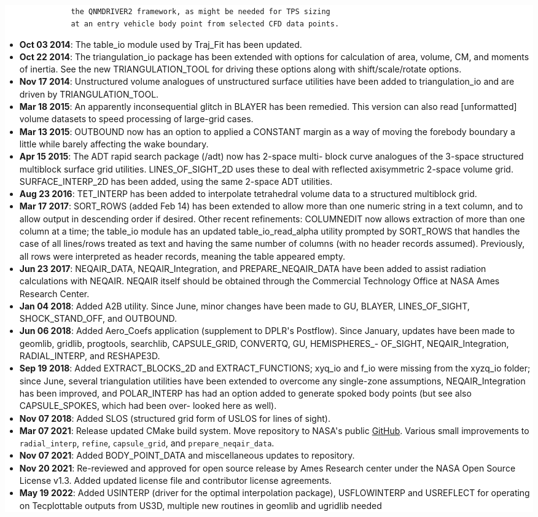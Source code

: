                    the QNMDRIVER2 framework, as might be needed for TPS sizing
                   at an entry vehicle body point from selected CFD data points.
* **Oct 03 2014**: The table_io module used by Traj_Fit has been updated.
* **Oct 22 2014**: The triangulation_io package has been extended with options
                   for calculation of area, volume, CM, and moments of inertia.
                   See the new TRIANGULATION_TOOL for driving these options
                   along with shift/scale/rotate options.
* **Nov 17 2014**: Unstructured volume analogues of unstructured surface
                   utilities have been added to triangulation_io and are
                   driven by TRIANGULATION_TOOL.
* **Mar 18 2015**: An apparently inconsequential glitch in BLAYER has been
                   remedied.  This version can also read [unformatted] volume
                   datasets to speed processing of large-grid cases.
* **Mar 13 2015**: OUTBOUND now has an option to applied a CONSTANT margin
                   as a way of moving the forebody boundary a little while
                   barely affecting the wake boundary.
* **Apr 15 2015**: The ADT rapid search package (/adt) now has 2-space multi-
                   block curve analogues of the 3-space structured multiblock
                   surface grid utilities.  LINES_OF_SIGHT_2D uses these to
                   deal with reflected axisymmetric 2-space volume grid.
                   SURFACE_INTERP_2D has been added, using the same 2-space
                   ADT utilities.
* **Aug 23 2016**: TET_INTERP has been added to interpolate tetrahedral volume
                   data to a structured multiblock grid.
* **Mar 17 2017**: SORT_ROWS (added Feb 14) has been extended to allow more
                   than one numeric string in a text column, and to allow
                   output in descending order if desired.
                   Other recent refinements: COLUMNEDIT now allows extraction
                   of more than one column at a time; the table_io module has
                   an updated table_io_read_alpha utility prompted by SORT_ROWS
                   that handles the case of all lines/rows treated as text and
                   having the same number of columns (with no header records
                   assumed).  Previously, all rows were interpreted as header
                   records, meaning the table appeared empty.
* **Jun 23 2017**: NEQAIR_DATA, NEQAIR_Integration, and PREPARE_NEQAIR_DATA
                   have been added to assist radiation calculations with
                   NEQAIR.  NEQAIR itself should be obtained through the
                   Commercial Technology Office at NASA Ames Research Center.
* **Jan 04 2018**: Added A2B utility.  Since June, minor changes have been
                   made to GU, BLAYER, LINES_OF_SIGHT, SHOCK_STAND_OFF, and
                   OUTBOUND.
* **Jun 06 2018**: Added Aero_Coefs application (supplement to DPLR's Postflow).
                   Since January, updates have been made to geomlib, gridlib,
                   progtools, searchlib, CAPSULE_GRID, CONVERTQ, GU, HEMISPHERES_-
                   OF_SIGHT, NEQAIR_Integration, RADIAL_INTERP, and RESHAPE3D.
* **Sep 19 2018**: Added EXTRACT_BLOCKS_2D and EXTRACT_FUNCTIONS; xyq_io and f_io
                   were missing from the xyzq_io folder; since June, several
                   triangulation utilities have been extended to overcome any
                   single-zone assumptions, NEQAIR_Integration has been improved,
                   and POLAR_INTERP has had an option added to generate spoked
                   body points (but see also CAPSULE_SPOKES, which had been over-
                   looked here as well).
* **Nov 07 2018**: Added SLOS (structured grid form of USLOS for lines of sight).
* **Mar 07 2021**: Release updated CMake build system. Move repository to NASA's
                   public [GitHub](https://www.github.com/nasa/cfdtools). Various
                   small improvements to `radial_interp`, `refine`, `capsule_grid`,
                   and `prepare_neqair_data`.
* **Nov 07 2021**: Added BODY_POINT_DATA and miscellaneous updates to repository.
* **Nov 20 2021**: Re-reviewed and approved for open source release by Ames Research
                   center under the NASA Open Source License v1.3. Added updated
                   license file and contributor license agreements.
* **May 19 2022**: Added USINTERP (driver for the optimal interpolation package),
                   USFLOWINTERP and USREFLECT for operating on Tecplottable outputs
                   from US3D, multiple new routines in geomlib and ugridlib needed
